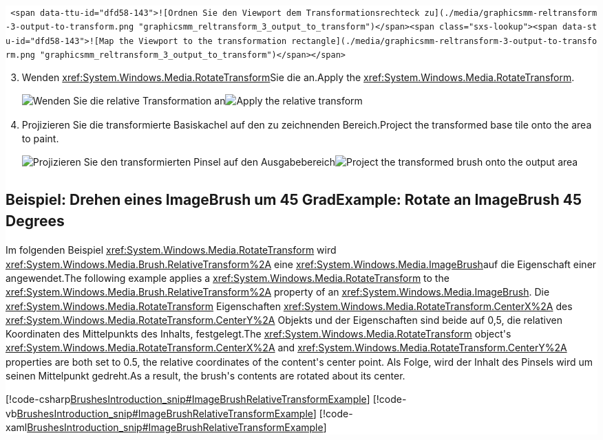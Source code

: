     <span data-ttu-id="dfd58-143">![Ordnen Sie den Viewport dem Transformationsrechteck zu](./media/graphicsmm-reltransform-3-output-to-transform.png "graphicsmm_reltransform_3_output_to_transform")</span><span class="sxs-lookup"><span data-stu-id="dfd58-143">![Map the Viewport to the transformation rectangle](./media/graphicsmm-reltransform-3-output-to-transform.png "graphicsmm_reltransform_3_output_to_transform")</span></span>  
  
3. <span data-ttu-id="dfd58-144">Wenden <xref:System.Windows.Media.RotateTransform>Sie die an.</span><span class="sxs-lookup"><span data-stu-id="dfd58-144">Apply the <xref:System.Windows.Media.RotateTransform>.</span></span>  
  
     <span data-ttu-id="dfd58-145">![Wenden Sie die relative Transformation an](./media/graphicsmm-reltransform-4-transform-rotate.png "graphicsmm_reltransform_4_transform_rotate")</span><span class="sxs-lookup"><span data-stu-id="dfd58-145">![Apply the relative transform](./media/graphicsmm-reltransform-4-transform-rotate.png "graphicsmm_reltransform_4_transform_rotate")</span></span>  
  
4. <span data-ttu-id="dfd58-146">Projizieren Sie die transformierte Basiskachel auf den zu zeichnenden Bereich.</span><span class="sxs-lookup"><span data-stu-id="dfd58-146">Project the transformed base tile onto the area to paint.</span></span>  
  
     <span data-ttu-id="dfd58-147">![Projizieren Sie den transformierten Pinsel auf den Ausgabebereich](./media/graphicsmm-reltransform-5-transform-to-output.png "graphicsmm_reltransform_5_transform_to_output")</span><span class="sxs-lookup"><span data-stu-id="dfd58-147">![Project the transformed brush onto the output area](./media/graphicsmm-reltransform-5-transform-to-output.png "graphicsmm_reltransform_5_transform_to_output")</span></span>  
  
<a name="rotateexample"></a>
## <a name="example-rotate-an-imagebrush-45-degrees"></a><span data-ttu-id="dfd58-148">Beispiel: Drehen eines ImageBrush um 45 Grad</span><span class="sxs-lookup"><span data-stu-id="dfd58-148">Example: Rotate an ImageBrush 45 Degrees</span></span>  
 <span data-ttu-id="dfd58-149">Im folgenden Beispiel <xref:System.Windows.Media.RotateTransform> wird <xref:System.Windows.Media.Brush.RelativeTransform%2A> eine <xref:System.Windows.Media.ImageBrush>auf die Eigenschaft einer angewendet.</span><span class="sxs-lookup"><span data-stu-id="dfd58-149">The following example applies a <xref:System.Windows.Media.RotateTransform> to the <xref:System.Windows.Media.Brush.RelativeTransform%2A> property of an <xref:System.Windows.Media.ImageBrush>.</span></span> <span data-ttu-id="dfd58-150">Die <xref:System.Windows.Media.RotateTransform> Eigenschaften <xref:System.Windows.Media.RotateTransform.CenterX%2A> des <xref:System.Windows.Media.RotateTransform.CenterY%2A> Objekts und der Eigenschaften sind beide auf 0,5, die relativen Koordinaten des Mittelpunkts des Inhalts, festgelegt.</span><span class="sxs-lookup"><span data-stu-id="dfd58-150">The <xref:System.Windows.Media.RotateTransform> object's <xref:System.Windows.Media.RotateTransform.CenterX%2A> and <xref:System.Windows.Media.RotateTransform.CenterY%2A> properties are both set to 0.5, the relative coordinates of the content's center point.</span></span> <span data-ttu-id="dfd58-151">Als Folge, wird der Inhalt des Pinsels wird um seinen Mittelpunkt gedreht.</span><span class="sxs-lookup"><span data-stu-id="dfd58-151">As a result, the brush's contents are rotated about its center.</span></span>  
  
 [!code-csharp[BrushesIntroduction_snip#ImageBrushRelativeTransformExample](~/samples/snippets/csharp/VS_Snippets_Wpf/BrushesIntroduction_snip/CSharp/BrushTransformExample.cs#imagebrushrelativetransformexample)]
 [!code-vb[BrushesIntroduction_snip#ImageBrushRelativeTransformExample](~/samples/snippets/visualbasic/VS_Snippets_Wpf/BrushesIntroduction_snip/visualbasic/brushtransformexample.vb#imagebrushrelativetransformexample)]
 [!code-xaml[BrushesIntroduction_snip#ImageBrushRelativeTransformExample](~/samples/snippets/xaml/VS_Snippets_Wpf/BrushesIntroduction_snip/XAML/BrushTransformExample.xaml#imagebrushrelativetransformexample)]  
  